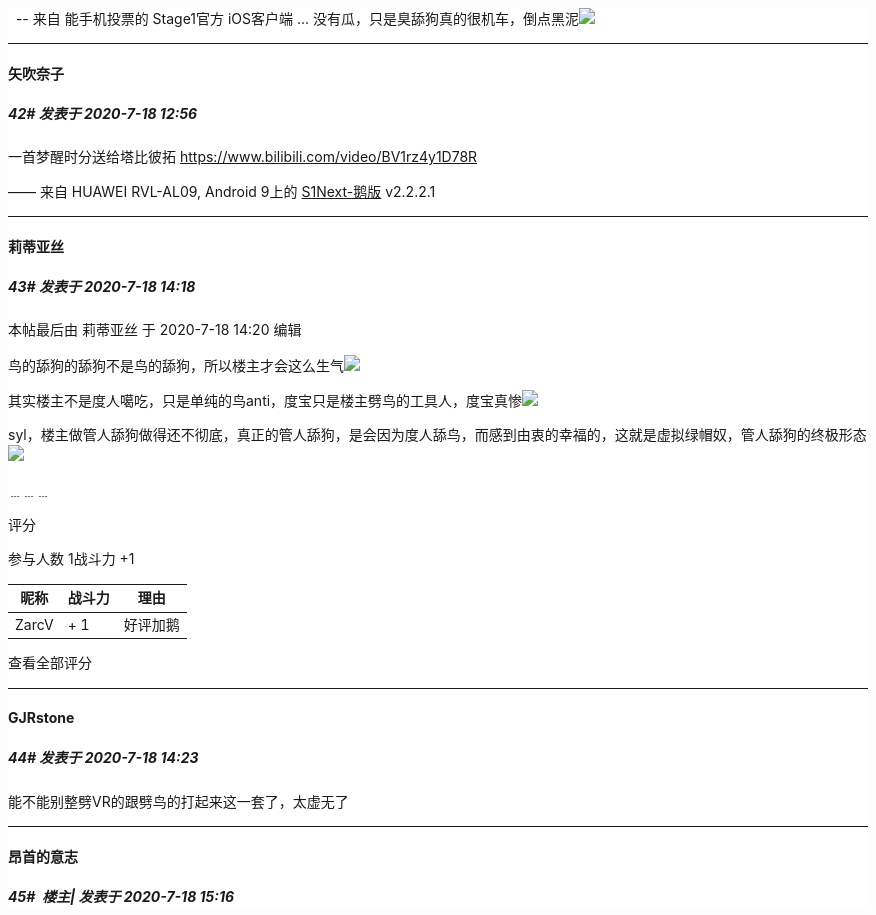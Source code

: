   -- 来自 能手机投票的 Stage1官方 iOS客户端 ...</blockquote>
没有瓜，只是臭舔狗真的很机车，倒点黑泥<img src="https://static.saraba1st.com/image/smiley/face2017/067.png" referrerpolicy="no-referrer">


-----

####  矢吹奈子  
##### 42#       发表于 2020-7-18 12:56


一首梦醒时分送给塔比彼拓
https://www.bilibili.com/video/BV1rz4y1D78R


—— 来自 HUAWEI RVL-AL09, Android 9上的 [S1Next-鹅版](https://github.com/ykrank/S1-Next/releases) v2.2.2.1


-----

####  莉蒂亚丝  
##### 43#       发表于 2020-7-18 14:18


 本帖最后由 莉蒂亚丝 于 2020-7-18 14:20 编辑 

鸟的舔狗的舔狗不是鸟的舔狗，所以楼主才会这么生气<img src="https://static.saraba1st.com/image/smiley/face2017/067.png" referrerpolicy="no-referrer">


其实楼主不是度人噶吃，只是单纯的鸟anti，度宝只是楼主劈鸟的工具人，度宝真惨<img src="https://static.saraba1st.com/image/smiley/face2017/245.png" referrerpolicy="no-referrer">

syl，楼主做管人舔狗做得还不彻底，真正的管人舔狗，是会因为度人舔鸟，而感到由衷的幸福的，这就是虚拟绿帽奴，管人舔狗的终极形态<img src="https://static.saraba1st.com/image/smiley/face2017/076.png" referrerpolicy="no-referrer">


﹍﹍﹍

评分


 参与人数 1战斗力 +1

|昵称|战斗力|理由|
|----|---|---|
| ZarcV| + 1|好评加鹅|


查看全部评分


-----

####  GJRstone  
##### 44#       发表于 2020-7-18 14:23


能不能别整劈VR的跟劈鸟的打起来这一套了，太虚无了


-----

####  昂首的意志  
##### 45#         楼主| 发表于 2020-7-18 15:16
